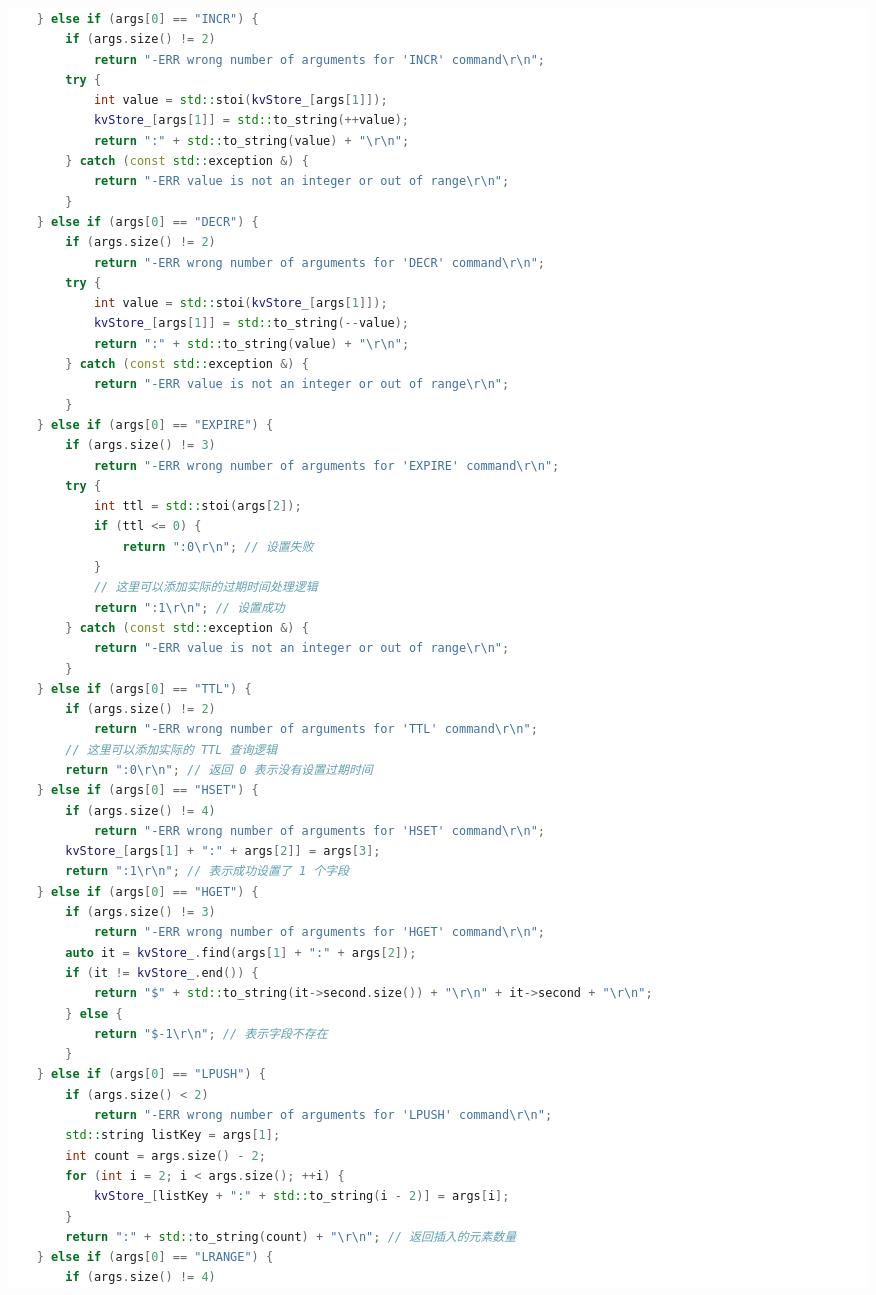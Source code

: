 ```cpp
    } else if (args[0] == "INCR") {
        if (args.size() != 2)
            return "-ERR wrong number of arguments for 'INCR' command\r\n";
        try {
            int value = std::stoi(kvStore_[args[1]]);
            kvStore_[args[1]] = std::to_string(++value);
            return ":" + std::to_string(value) + "\r\n";
        } catch (const std::exception &) {
            return "-ERR value is not an integer or out of range\r\n";
        }
    } else if (args[0] == "DECR") {
        if (args.size() != 2)
            return "-ERR wrong number of arguments for 'DECR' command\r\n";
        try {
            int value = std::stoi(kvStore_[args[1]]);
            kvStore_[args[1]] = std::to_string(--value);
            return ":" + std::to_string(value) + "\r\n";
        } catch (const std::exception &) {
            return "-ERR value is not an integer or out of range\r\n";
        }
    } else if (args[0] == "EXPIRE") {
        if (args.size() != 3)
            return "-ERR wrong number of arguments for 'EXPIRE' command\r\n";
        try {
            int ttl = std::stoi(args[2]);
            if (ttl <= 0) {
                return ":0\r\n"; // 设置失败
            }
            // 这里可以添加实际的过期时间处理逻辑
            return ":1\r\n"; // 设置成功
        } catch (const std::exception &) {
            return "-ERR value is not an integer or out of range\r\n";
        }
    } else if (args[0] == "TTL") {
        if (args.size() != 2)
            return "-ERR wrong number of arguments for 'TTL' command\r\n";
        // 这里可以添加实际的 TTL 查询逻辑
        return ":0\r\n"; // 返回 0 表示没有设置过期时间
    } else if (args[0] == "HSET") {
        if (args.size() != 4)
            return "-ERR wrong number of arguments for 'HSET' command\r\n";
        kvStore_[args[1] + ":" + args[2]] = args[3];
        return ":1\r\n"; // 表示成功设置了 1 个字段
    } else if (args[0] == "HGET") {
        if (args.size() != 3)
            return "-ERR wrong number of arguments for 'HGET' command\r\n";
        auto it = kvStore_.find(args[1] + ":" + args[2]);
        if (it != kvStore_.end()) {
            return "$" + std::to_string(it->second.size()) + "\r\n" + it->second + "\r\n";
        } else {
            return "$-1\r\n"; // 表示字段不存在
        }
    } else if (args[0] == "LPUSH") {
        if (args.size() < 2)
            return "-ERR wrong number of arguments for 'LPUSH' command\r\n";
        std::string listKey = args[1];
        int count = args.size() - 2;
        for (int i = 2; i < args.size(); ++i) {
            kvStore_[listKey + ":" + std::to_string(i - 2)] = args[i];
        }
        return ":" + std::to_string(count) + "\r\n"; // 返回插入的元素数量
    } else if (args[0] == "LRANGE") {
        if (args.size() != 4)
```